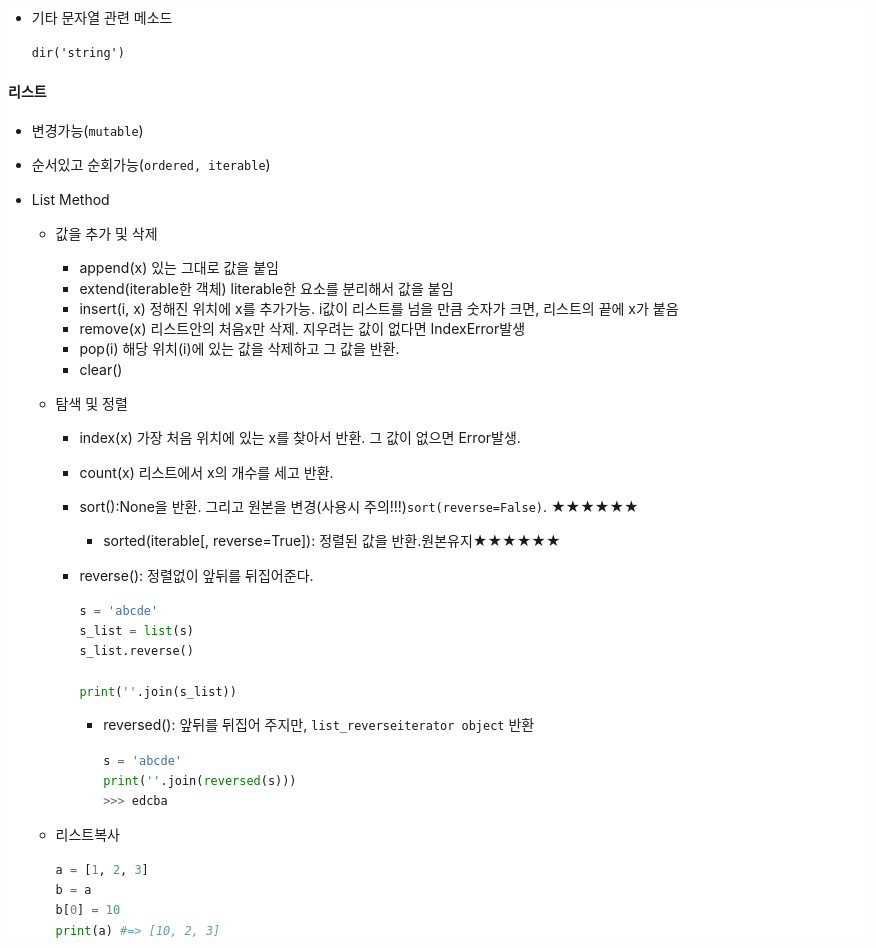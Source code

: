   * 기타 문자열 관련 메소드

    `dir('string')`

#### 리스트

* 변경가능(`mutable`)

* 순서있고 순회가능(`ordered, iterable`)

* List Method

  * 값을 추가 및 삭제

    * append(x) 있는 그대로 값을 붙임
    * extend(iterable한 객체) literable한 요소를 분리해서 값을 붙임
    * insert(i, x) 정해진 위치에 x를 추가가능. i값이 리스트를 넘을 만큼 숫자가 크면, 리스트의 끝에 x가 붙음
    * remove(x) 리스트안의 처음x만 삭제. 지우려는 값이 없다면 IndexError발생
    * pop(i) 해당 위치(i)에 있는 값을 삭제하고 그 값을 반환.
    * clear()

  * 탐색 및 정렬

    * index(x) 가장 처음 위치에 있는 x를 찾아서 반환. 그 값이 없으면 Error발생.

    * count(x) 리스트에서 x의 개수를 세고 반환.

    * sort():None을 반환. 그리고 원본을 변경(사용시 주의!!!)`sort(reverse=False)`. ★★★★★★

      * sorted(iterable[, reverse=True]): 정렬된 값을 반환.원본유지★★★★★★

    * reverse(): 정렬없이 앞뒤를 뒤집어준다.

      ```python
      s = 'abcde'
      s_list = list(s)
      s_list.reverse()
      
      print(''.join(s_list))
      ```

      

      * reversed(): 앞뒤를 뒤집어 주지만, `list_reverseiterator object` 반환

        ```python
        s = 'abcde'
        print(''.join(reversed(s)))
        >>> edcba
        ```

        

  * 리스트복사

    ```python
    a = [1, 2, 3]
    b = a
    b[0] = 10
    print(a) #=> [10, 2, 3]
    ```
